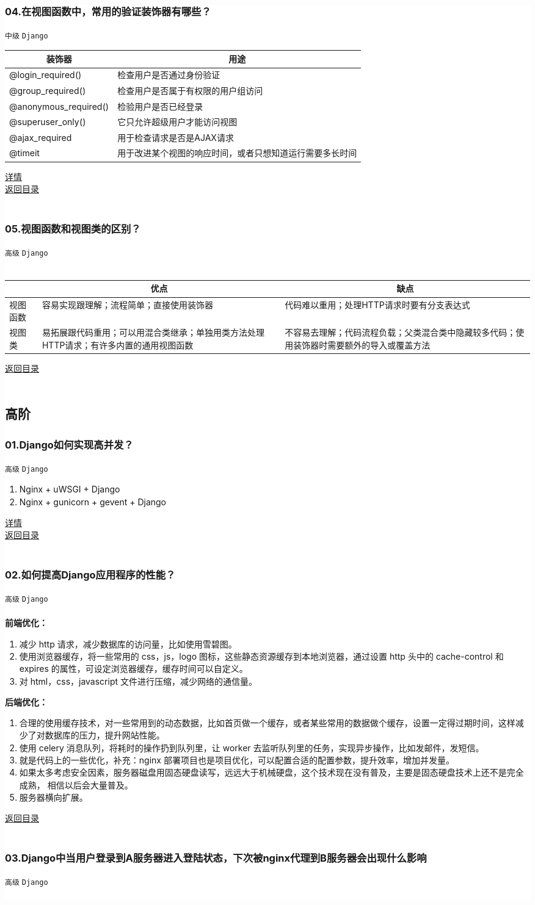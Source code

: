 ### 04.在视图函数中，常用的验证装饰器有哪些？
`中级` `Django` <br>

装饰器 | 用途
---|---
@login_required()| 检查用户是否通过身份验证
@group_required()| 检查用户是否属于有权限的用户组访问
@anonymous_required()| 检验用户是否已经登录
@superuser_only()| 它只允许超级用户才能访问视图
@ajax_required| 用于检查请求是否是AJAX请求
@timeit| 用于改进某个视图的响应时间，或者只想知道运行需要多长时间

[详情](https://www.cnblogs.com/pythonClub/p/9863448.html)<br>
[返回目录](#目录)
<br><br>

### 05.视图函数和视图类的区别？
`高级` `Django` <br><br>

| | 优点 | 缺点
---|---|---
视图函数 | 容易实现跟理解；流程简单；直接使用装饰器|代码难以重用；处理HTTP请求时要有分支表达式
视图类 | 易拓展跟代码重用；可以用混合类继承；单独用类方法处理HTTP请求；有许多内置的通用视图函数|不容易去理解；代码流程负载；父类混合类中隐藏较多代码；使用装饰器时需要额外的导入或覆盖方法


[返回目录](#目录)
<br><br>


## 高阶
### 01.Django如何实现高并发？
`高级` `Django` <br>
1. Nginx + uWSGI + Django
2. Nginx + gunicorn + gevent + Django

[详情](https://www.py.cn/kuangjia/django/11518.html)<br>
[返回目录](#目录)
<br><br>

### 02.如何提高Django应用程序的性能？
`高级` `Django` <br><br>
**前端优化：**
1. 减少 http 请求，减少数据库的访问量，比如使用雪碧图。
2. 使用浏览器缓存，将一些常用的 css，js，logo 图标，这些静态资源缓存到本地浏览器，通过设置 http 头中的 cache-control 和 expires 的属性，可设定浏览器缓存，缓存时间可以自定义。
3. 对 html，css，javascript 文件进行压缩，减少网络的通信量。

**后端优化：**
1. 合理的使用缓存技术，对一些常用到的动态数据，比如首页做一个缓存，或者某些常用的数据做个缓存，设置一定得过期时间，这样减少了对数据库的压力，提升网站性能。
2. 使用 celery 消息队列，将耗时的操作扔到队列里，让 worker 去监听队列里的任务，实现异步操作，比如发邮件，发短信。
3. 就是代码上的一些优化，补充：nginx 部署项目也是项目优化，可以配置合适的配置参数，提升效率，增加并发量。
4. 如果太多考虑安全因素，服务器磁盘用固态硬盘读写，远远大于机械硬盘，这个技术现在没有普及，主要是固态硬盘技术上还不是完全成熟， 相信以后会大量普及。
5. 服务器横向扩展。


[返回目录](#目录)
<br><br>

### 03.Django中当用户登录到A服务器进入登陆状态，下次被nginx代理到B服务器会出现什么影响
`高级` `Django` <br><br>
